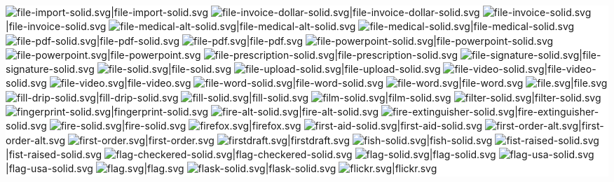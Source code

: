 ![file-import-solid.svg](svg/file-import-solid.svg)|file-import-solid.svg
![file-invoice-dollar-solid.svg](svg/file-invoice-dollar-solid.svg)|file-invoice-dollar-solid.svg
![file-invoice-solid.svg](svg/file-invoice-solid.svg)|file-invoice-solid.svg
![file-medical-alt-solid.svg](svg/file-medical-alt-solid.svg)|file-medical-alt-solid.svg
![file-medical-solid.svg](svg/file-medical-solid.svg)|file-medical-solid.svg
![file-pdf-solid.svg](svg/file-pdf-solid.svg)|file-pdf-solid.svg
![file-pdf.svg](svg/file-pdf.svg)|file-pdf.svg
![file-powerpoint-solid.svg](svg/file-powerpoint-solid.svg)|file-powerpoint-solid.svg
![file-powerpoint.svg](svg/file-powerpoint.svg)|file-powerpoint.svg
![file-prescription-solid.svg](svg/file-prescription-solid.svg)|file-prescription-solid.svg
![file-signature-solid.svg](svg/file-signature-solid.svg)|file-signature-solid.svg
![file-solid.svg](svg/file-solid.svg)|file-solid.svg
![file-upload-solid.svg](svg/file-upload-solid.svg)|file-upload-solid.svg
![file-video-solid.svg](svg/file-video-solid.svg)|file-video-solid.svg
![file-video.svg](svg/file-video.svg)|file-video.svg
![file-word-solid.svg](svg/file-word-solid.svg)|file-word-solid.svg
![file-word.svg](svg/file-word.svg)|file-word.svg
![file.svg](svg/file.svg)|file.svg
![fill-drip-solid.svg](svg/fill-drip-solid.svg)|fill-drip-solid.svg
![fill-solid.svg](svg/fill-solid.svg)|fill-solid.svg
![film-solid.svg](svg/film-solid.svg)|film-solid.svg
![filter-solid.svg](svg/filter-solid.svg)|filter-solid.svg
![fingerprint-solid.svg](svg/fingerprint-solid.svg)|fingerprint-solid.svg
![fire-alt-solid.svg](svg/fire-alt-solid.svg)|fire-alt-solid.svg
![fire-extinguisher-solid.svg](svg/fire-extinguisher-solid.svg)|fire-extinguisher-solid.svg
![fire-solid.svg](svg/fire-solid.svg)|fire-solid.svg
![firefox.svg](svg/firefox.svg)|firefox.svg
![first-aid-solid.svg](svg/first-aid-solid.svg)|first-aid-solid.svg
![first-order-alt.svg](svg/first-order-alt.svg)|first-order-alt.svg
![first-order.svg](svg/first-order.svg)|first-order.svg
![firstdraft.svg](svg/firstdraft.svg)|firstdraft.svg
![fish-solid.svg](svg/fish-solid.svg)|fish-solid.svg
![fist-raised-solid.svg](svg/fist-raised-solid.svg)|fist-raised-solid.svg
![flag-checkered-solid.svg](svg/flag-checkered-solid.svg)|flag-checkered-solid.svg
![flag-solid.svg](svg/flag-solid.svg)|flag-solid.svg
![flag-usa-solid.svg](svg/flag-usa-solid.svg)|flag-usa-solid.svg
![flag.svg](svg/flag.svg)|flag.svg
![flask-solid.svg](svg/flask-solid.svg)|flask-solid.svg
![flickr.svg](svg/flickr.svg)|flickr.svg